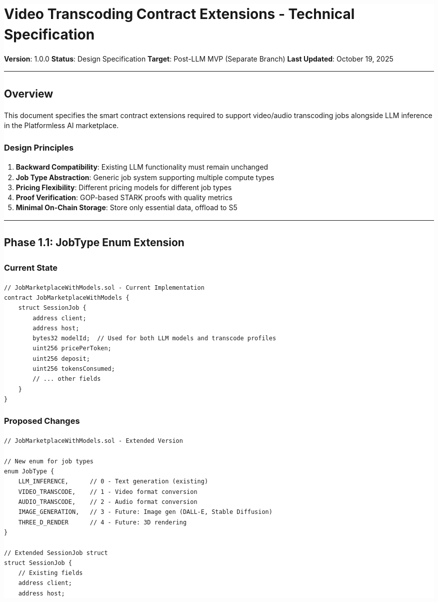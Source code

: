 # Video Transcoding Contract Extensions - Technical Specification

**Version**: 1.0.0
**Status**: Design Specification
**Target**: Post-LLM MVP (Separate Branch)
**Last Updated**: October 19, 2025

---

## Overview

This document specifies the smart contract extensions required to support video/audio transcoding jobs alongside LLM inference in the Platformless AI marketplace.

### Design Principles

1. **Backward Compatibility**: Existing LLM functionality must remain unchanged
2. **Job Type Abstraction**: Generic job system supporting multiple compute types
3. **Pricing Flexibility**: Different pricing models for different job types
4. **Proof Verification**: GOP-based STARK proofs with quality metrics
5. **Minimal On-Chain Storage**: Store only essential data, offload to S5

---

## Phase 1.1: JobType Enum Extension

### Current State

```solidity
// JobMarketplaceWithModels.sol - Current Implementation
contract JobMarketplaceWithModels {
    struct SessionJob {
        address client;
        address host;
        bytes32 modelId;  // Used for both LLM models and transcode profiles
        uint256 pricePerToken;
        uint256 deposit;
        uint256 tokensConsumed;
        // ... other fields
    }
}
```

### Proposed Changes

```solidity
// JobMarketplaceWithModels.sol - Extended Version

// New enum for job types
enum JobType {
    LLM_INFERENCE,      // 0 - Text generation (existing)
    VIDEO_TRANSCODE,    // 1 - Video format conversion
    AUDIO_TRANSCODE,    // 2 - Audio format conversion
    IMAGE_GENERATION,   // 3 - Future: Image gen (DALL-E, Stable Diffusion)
    THREE_D_RENDER      // 4 - Future: 3D rendering
}

// Extended SessionJob struct
struct SessionJob {
    // Existing fields
    address client;
    address host;
```